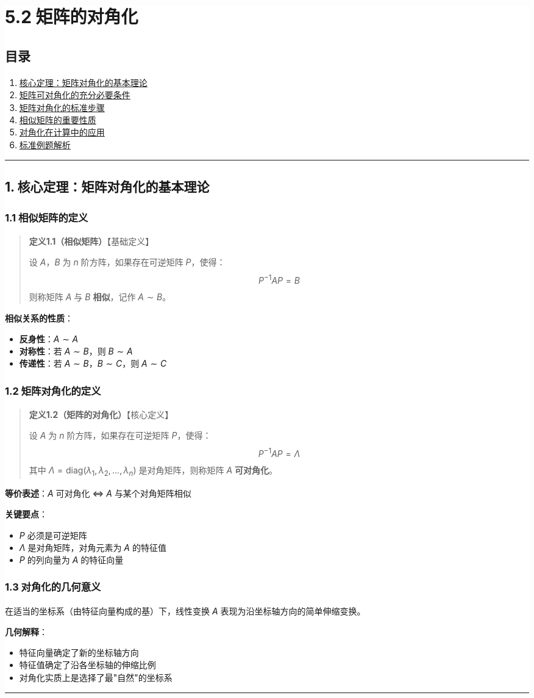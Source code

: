 # 5.2 矩阵的对角化

## 目录

1. [核心定理：矩阵对角化的基本理论](#1-核心定理矩阵对角化的基本理论)
2. [矩阵可对角化的充分必要条件](#2-矩阵可对角化的充分必要条件)
3. [矩阵对角化的标准步骤](#3-矩阵对角化的标准步骤)
4. [相似矩阵的重要性质](#4-相似矩阵的重要性质)
5. [对角化在计算中的应用](#5-对角化在计算中的应用)
6. [标准例题解析](#6-标准例题解析)

---

## 1. 核心定理：矩阵对角化的基本理论

### 1.1 相似矩阵的定义

> **定义1.1（相似矩阵）**【基础定义】
> 
> 设 $A$，$B$ 为 $n$ 阶方阵，如果存在可逆矩阵 $P$，使得：
> $$P^{-1}AP = B$$
> 则称矩阵 $A$ 与 $B$ **相似**，记作 $A \sim B$。

**相似关系的性质**：
- **反身性**：$A \sim A$
- **对称性**：若 $A \sim B$，则 $B \sim A$
- **传递性**：若 $A \sim B$，$B \sim C$，则 $A \sim C$

### 1.2 矩阵对角化的定义

> **定义1.2（矩阵的对角化）**【核心定义】
> 
> 设 $A$ 为 $n$ 阶方阵，如果存在可逆矩阵 $P$，使得：
> $$P^{-1}AP = \Lambda$$
> 其中 $\Lambda = \text{diag}(\lambda_1, \lambda_2, \ldots, \lambda_n)$ 是对角矩阵，则称矩阵 $A$ **可对角化**。

**等价表述**：$A$ 可对角化 $\Leftrightarrow$ $A$ 与某个对角矩阵相似

**关键要点**：
- $P$ 必须是可逆矩阵
- $\Lambda$ 是对角矩阵，对角元素为 $A$ 的特征值
- $P$ 的列向量为 $A$ 的特征向量

### 1.3 对角化的几何意义

在适当的坐标系（由特征向量构成的基）下，线性变换 $A$ 表现为沿坐标轴方向的简单伸缩变换。

**几何解释**：
- 特征向量确定了新的坐标轴方向
- 特征值确定了沿各坐标轴的伸缩比例
- 对角化实质上是选择了最"自然"的坐标系

---